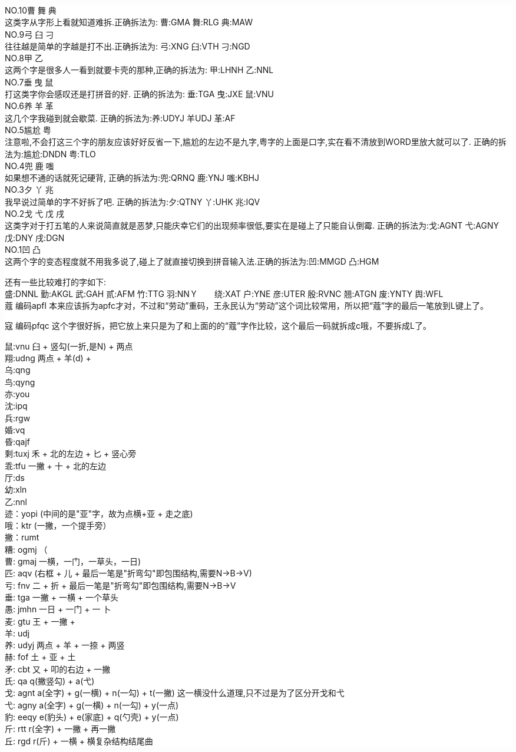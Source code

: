 NO.10曹 舞 典  
这类字从字形上看就知道难拆.正确拆法为: 曹:GMA 舞:RLG 典:MAW  
NO.9弓 臼 刁  
往往越是简单的字越是打不出.正确拆法为: 弓:XNG 臼:VTH 刁:NGD  
NO.8甲 乙  
这两个字是很多人一看到就要卡壳的那种,正确的拆法为: 甲:LHNH 乙:NNL  
NO.7垂 曳 鼠  
打这类字你会感叹还是打拼音的好. 正确的拆法为: 垂:TGA 曳:JXE 鼠:VNU  
NO.6养 羊 革  
这几个字我碰到就会歇菜. 正确的拆法为:养:UDYJ 羊UDJ 革:AF  
NO.5尴尬 粤  
注意啦,不会打这三个字的朋友应该好好反省一下,尴尬的左边不是九字,粤字的上面是口字,实在看不清放到WORD里放大就可以了. 正确的拆法为:尴尬:DNDN 粤:TLO  
NO.4兜 鹿 嗤  
如果想不通的话就死记硬背, 正确的拆法为:兜:QRNQ 鹿:YNJ 嗤:KBHJ  
NO.3夕 丫 兆  
我早说过简单的字不好拆了吧. 正确的拆法为:夕:QTNY 丫:UHK 兆:IQV  
NO.2戈 弋 戊 戌  
这类字对于打五笔的人来说简直就是恶梦,只能庆幸它们的出现频率很低,要实在是碰上了只能自认倒霉. 正确的拆法为:戈:AGNT 弋:AGNY 戊:DNY 戌:DGN   
NO.1凹 凸  
这两个字的变态程度就不用我多说了,碰上了就直接切换到拼音输入法.正确的拆法为:凹:MMGD 凸:HGM  

还有一些比较难打的字如下:  
盛:DNNL 勤:AKGL 武:GAH 贰:AFM 竹:TTG 羽:NNＹ　　绕:XAT 户:YNE 彦:UTER 殷:RVNC 翘:ATGN 废:YNTY 舆:WFL  
蔻 编码apfl 本来应该拆为apfc才对，不过和“劳动”重码，王永民认为“劳动”这个词比较常用，所以把“蔻”字的最后一笔放到L键上了。   

寇 编码pfqc 这个字很好拆，把它放上来只是为了和上面的的“蔻”字作比较，这个最后一码就拆成c哦，不要拆成L了。   


鼠:vnu 臼 + 竖勾(一折,是N) + 两点  
翔:udng 两点 + 羊(d) +   
乌:qng   
鸟:qyng  
亦:you  
沈:ipq  
兵:rgw  
婚:vq  
昏:qajf  
剩:tuxj 禾 + 北的左边 + 匕 + 竖心旁  
乖:tfu 一撇 + 十 + 北的左边  
厅:ds  
幼:xln  
乙:nnl  
迹：yopi (中间的是"亚"字，故为点横+亚 + 走之底)  
哦：ktr (一撇，一个提手旁）  
撇：rumt   
糟: ogmj （  
曹: gmaj 一横，一门，一草头，一日)  
匹: aqv (右框 + 儿 + 最后一笔是"折弯勾"即包围结构,需要N->B->V)  
亏: fnv 二 + 折 + 最后一笔是"折弯勾"即包围结构,需要N->B->V  
垂: tga 一撇 + 一横 + 一个草头  
愚: jmhn 一日 + 一门 + 一 卜  
麦: gtu 王 + 一撇 +   
羊: udj  
养: udyj 两点 + 羊 + 一捺 + 两竖  
赫: fof 土 + 亚 + 土  
矛: cbt 又 + 叩的右边 + 一撇  
氏: qa q(撇竖勾) + a(弋)  
戈: agnt a(全字) + g(一横) + n(一勾) + t(一撇) 这一横没什么道理,只不过是为了区分开戈和弋  
弋: agny a(全字) + g(一横) + n(一勾) + y(一点)  
豹: eeqy e(豹头) + e(家底) + q(勺壳) + y(一点)  
斤: rtt r(全字) + 一撇 + 再一撇  
丘: rgd r(斤) + 一横 + 横复杂结构结尾曲  
